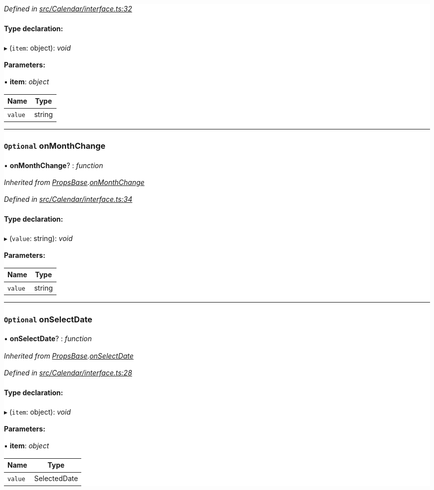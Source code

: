 *Defined in [src/Calendar/interface.ts:32](https://github.com/tarojsx/ui/blob/bc31158/src/Calendar/interface.ts#L32)*

#### Type declaration:

▸ (`item`: object): *void*

**Parameters:**

▪ **item**: *object*

Name | Type |
------ | ------ |
`value` | string |

___

### `Optional` onMonthChange

• **onMonthChange**? : *function*

*Inherited from [PropsBase](_calendar_interface_.propsbase.md).[onMonthChange](_calendar_interface_.propsbase.md#optional-onmonthchange)*

*Defined in [src/Calendar/interface.ts:34](https://github.com/tarojsx/ui/blob/bc31158/src/Calendar/interface.ts#L34)*

#### Type declaration:

▸ (`value`: string): *void*

**Parameters:**

Name | Type |
------ | ------ |
`value` | string |

___

### `Optional` onSelectDate

• **onSelectDate**? : *function*

*Inherited from [PropsBase](_calendar_interface_.propsbase.md).[onSelectDate](_calendar_interface_.propsbase.md#optional-onselectdate)*

*Defined in [src/Calendar/interface.ts:28](https://github.com/tarojsx/ui/blob/bc31158/src/Calendar/interface.ts#L28)*

#### Type declaration:

▸ (`item`: object): *void*

**Parameters:**

▪ **item**: *object*

Name | Type |
------ | ------ |
`value` | SelectedDate |
